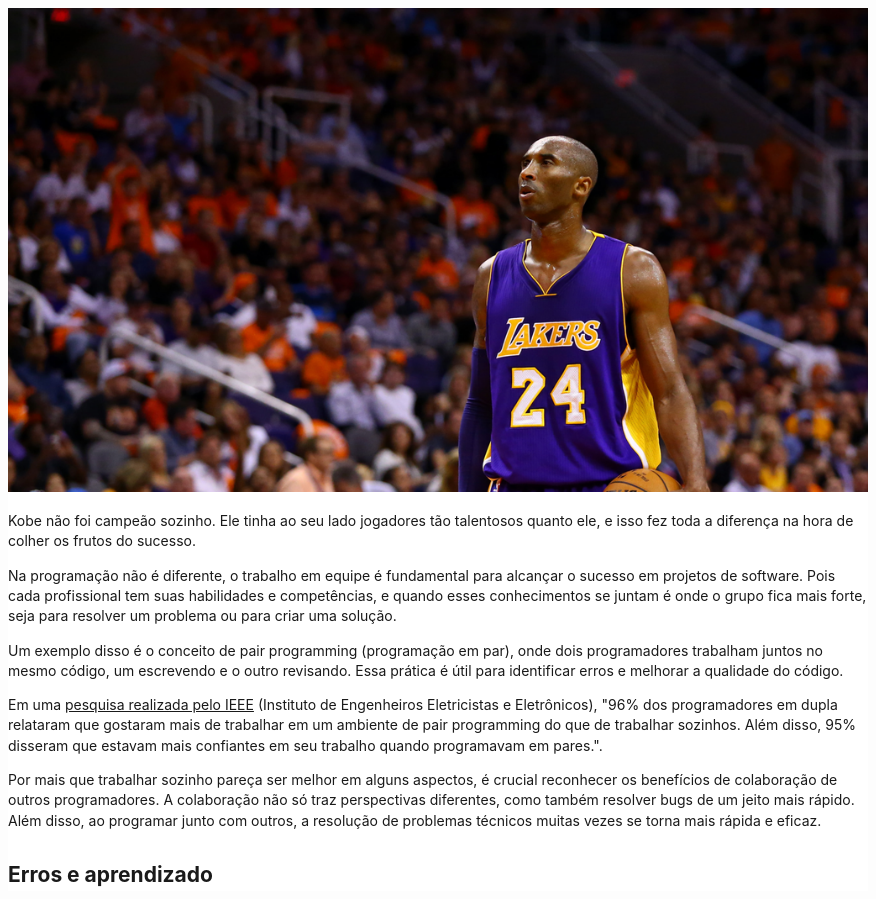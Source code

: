 ![Foto do Kobe Bryant](images/image-03.png)

Kobe não foi campeão sozinho. Ele tinha ao seu lado jogadores tão talentosos quanto ele, e isso fez toda a diferença na hora de colher os frutos do sucesso.

Na programação não é diferente, o trabalho em equipe é fundamental para alcançar o sucesso em projetos de software. Pois cada profissional tem suas habilidades e competências, e quando esses conhecimentos se juntam é onde o grupo fica mais forte, seja para resolver um problema ou para criar uma solução.

Um exemplo disso é o conceito de pair programming (programação em par), onde dois programadores trabalham juntos no mesmo código, um escrevendo e o outro revisando. Essa prática é útil para identificar erros e melhorar a qualidade do código.

Em uma [pesquisa realizada pelo IEEE](https://ieeexplore.ieee.org/document/854064) (Instituto de Engenheiros Eletricistas e Eletrônicos), "96% dos programadores em dupla relataram que gostaram mais de trabalhar em um ambiente de pair programming do que de trabalhar sozinhos. Além disso, 95% disseram que estavam mais confiantes em seu trabalho quando programavam em pares.".

Por mais que trabalhar sozinho pareça ser melhor em alguns aspectos, é crucial reconhecer os benefícios de colaboração de outros programadores. A colaboração não só traz perspectivas diferentes, como também resolver bugs de um jeito mais rápido. Além disso, ao programar junto com outros, a resolução de problemas técnicos muitas vezes se torna mais rápida e eficaz.

## Erros e aprendizado
